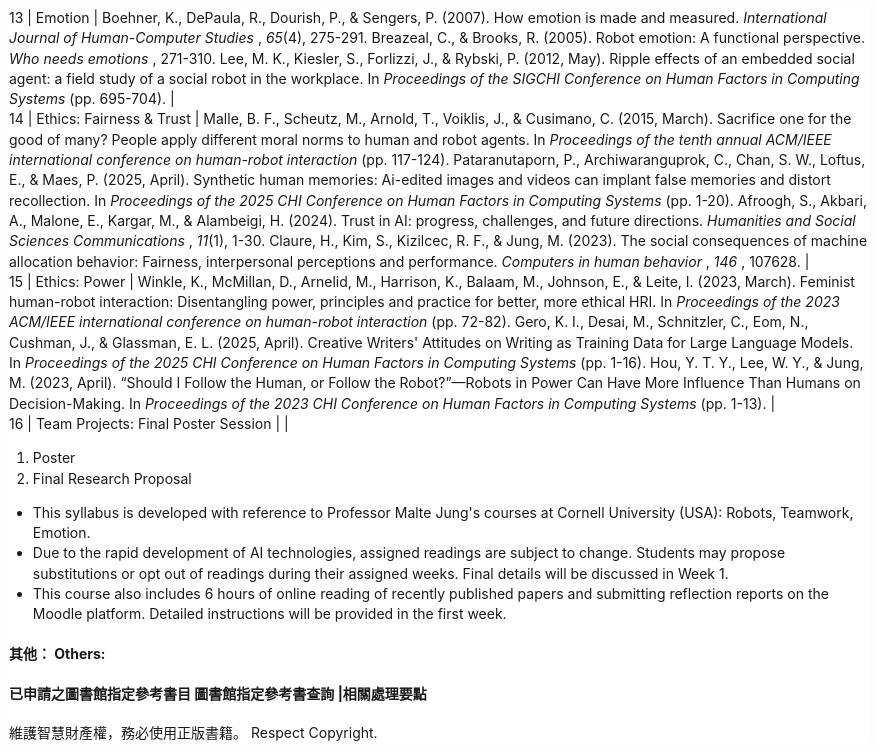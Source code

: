 13 |  Emotion |  Boehner, K., DePaula, R., Dourish, P., & Sengers, P. (2007). How emotion is made and measured.  _International Journal of Human-Computer Studies_ ,  _65_(4), 275-291. Breazeal, C., & Brooks, R. (2005). Robot emotion: A functional perspective.  _Who needs emotions_ , 271-310. Lee, M. K., Kiesler, S., Forlizzi, J., & Rybski, P. (2012, May). Ripple effects of an embedded social agent: a field study of a social robot in the workplace. In  _Proceedings of the SIGCHI Conference on Human Factors in Computing Systems_ (pp. 695-704). |   
14 |  Ethics: Fairness & Trust |  Malle, B. F., Scheutz, M., Arnold, T., Voiklis, J., & Cusimano, C. (2015, March). Sacrifice one for the good of many? People apply different moral norms to human and robot agents. In  _Proceedings of the tenth annual ACM/IEEE international conference on human-robot interaction_ (pp. 117-124). Pataranutaporn, P., Archiwaranguprok, C., Chan, S. W., Loftus, E., & Maes, P. (2025, April). Synthetic human memories: Ai-edited images and videos can implant false memories and distort recollection. In  _Proceedings of the 2025 CHI Conference on Human Factors in Computing Systems_ (pp. 1-20). Afroogh, S., Akbari, A., Malone, E., Kargar, M., & Alambeigi, H. (2024). Trust in AI: progress, challenges, and future directions.  _Humanities and Social Sciences Communications_ ,  _11_(1), 1-30. Claure, H., Kim, S., Kizilcec, R. F., & Jung, M. (2023). The social consequences of machine allocation behavior: Fairness, interpersonal perceptions and performance.  _Computers in human behavior_ ,  _146_ , 107628. |   
15 |  Ethics: Power |  Winkle, K., McMillan, D., Arnelid, M., Harrison, K., Balaam, M., Johnson, E., & Leite, I. (2023, March). Feminist human-robot interaction: Disentangling power, principles and practice for better, more ethical HRI. In  _Proceedings of the 2023 ACM/IEEE international conference on human-robot interaction_ (pp. 72-82). Gero, K. I., Desai, M., Schnitzler, C., Eom, N., Cushman, J., & Glassman, E. L. (2025, April). Creative Writers' Attitudes on Writing as Training Data for Large Language Models. In  _Proceedings of the 2025 CHI Conference on Human Factors in Computing Systems_ (pp. 1-16). Hou, Y. T. Y., Lee, W. Y., & Jung, M. (2023, April). “Should I Follow the Human, or Follow the Robot?”—Robots in Power Can Have More Influence Than Humans on Decision-Making. In  _Proceedings of the 2023 CHI Conference on Human Factors in Computing Systems_ (pp. 1-13). |   
16 |  Team Projects: Final Poster Session |  | 
  1. Poster
  2. Final Research Proposal
* This syllabus is developed with reference to Professor Malte Jung's courses at Cornell University (USA): Robots, Teamwork, Emotion.
* Due to the rapid development of AI technologies, assigned readings are subject to change. Students may propose substitutions or opt out of readings during their assigned weeks. Final details will be discussed in Week 1.
* This course also includes 6 hours of online reading of recently published papers and submitting reflection reports on the Moodle platform. Detailed instructions will be provided in the first week.
####  其他： Others:
####  已申請之圖書館指定參考書目  圖書館指定參考書查詢 |相關處理要點
維護智慧財產權，務必使用正版書籍。 Respect Copyright.